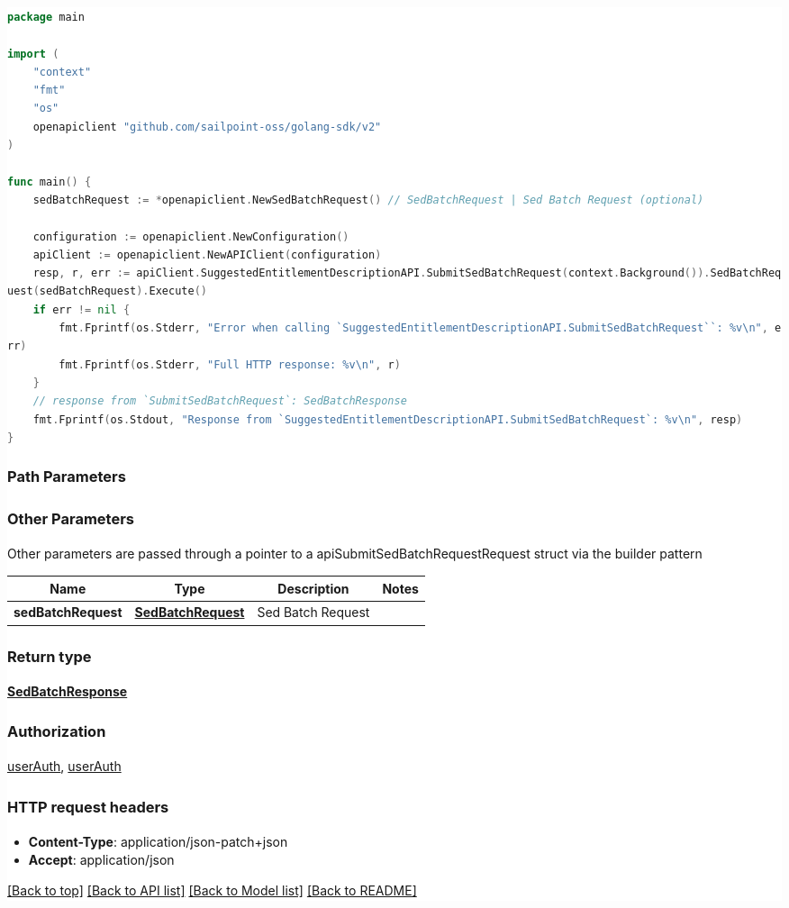 ```go
package main

import (
	"context"
	"fmt"
	"os"
	openapiclient "github.com/sailpoint-oss/golang-sdk/v2"
)

func main() {
	sedBatchRequest := *openapiclient.NewSedBatchRequest() // SedBatchRequest | Sed Batch Request (optional)

	configuration := openapiclient.NewConfiguration()
	apiClient := openapiclient.NewAPIClient(configuration)
	resp, r, err := apiClient.SuggestedEntitlementDescriptionAPI.SubmitSedBatchRequest(context.Background()).SedBatchRequest(sedBatchRequest).Execute()
	if err != nil {
		fmt.Fprintf(os.Stderr, "Error when calling `SuggestedEntitlementDescriptionAPI.SubmitSedBatchRequest``: %v\n", err)
		fmt.Fprintf(os.Stderr, "Full HTTP response: %v\n", r)
	}
	// response from `SubmitSedBatchRequest`: SedBatchResponse
	fmt.Fprintf(os.Stdout, "Response from `SuggestedEntitlementDescriptionAPI.SubmitSedBatchRequest`: %v\n", resp)
}
```

### Path Parameters



### Other Parameters

Other parameters are passed through a pointer to a apiSubmitSedBatchRequestRequest struct via the builder pattern


Name | Type | Description  | Notes
------------- | ------------- | ------------- | -------------
 **sedBatchRequest** | [**SedBatchRequest**](SedBatchRequest.md) | Sed Batch Request | 

### Return type

[**SedBatchResponse**](SedBatchResponse.md)

### Authorization

[userAuth](../README.md#userAuth), [userAuth](../README.md#userAuth)

### HTTP request headers

- **Content-Type**: application/json-patch+json
- **Accept**: application/json

[[Back to top]](#) [[Back to API list]](../README.md#documentation-for-api-endpoints)
[[Back to Model list]](../README.md#documentation-for-models)
[[Back to README]](../README.md)

